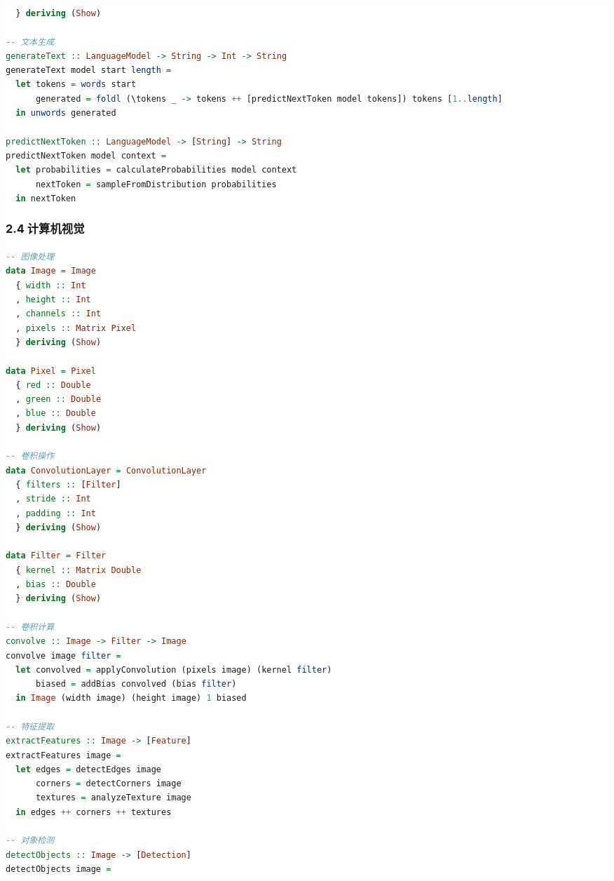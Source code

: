 ```haskell
  } deriving (Show)

-- 文本生成
generateText :: LanguageModel -> String -> Int -> String
generateText model start length = 
  let tokens = words start
      generated = foldl (\tokens _ -> tokens ++ [predictNextToken model tokens]) tokens [1..length]
  in unwords generated

predictNextToken :: LanguageModel -> [String] -> String
predictNextToken model context = 
  let probabilities = calculateProbabilities model context
      nextToken = sampleFromDistribution probabilities
  in nextToken
```

### 2.4 计算机视觉

```haskell
-- 图像处理
data Image = Image
  { width :: Int
  , height :: Int
  , channels :: Int
  , pixels :: Matrix Pixel
  } deriving (Show)

data Pixel = Pixel
  { red :: Double
  , green :: Double
  , blue :: Double
  } deriving (Show)

-- 卷积操作
data ConvolutionLayer = ConvolutionLayer
  { filters :: [Filter]
  , stride :: Int
  , padding :: Int
  } deriving (Show)

data Filter = Filter
  { kernel :: Matrix Double
  , bias :: Double
  } deriving (Show)

-- 卷积计算
convolve :: Image -> Filter -> Image
convolve image filter = 
  let convolved = applyConvolution (pixels image) (kernel filter)
      biased = addBias convolved (bias filter)
  in Image (width image) (height image) 1 biased

-- 特征提取
extractFeatures :: Image -> [Feature]
extractFeatures image = 
  let edges = detectEdges image
      corners = detectCorners image
      textures = analyzeTexture image
  in edges ++ corners ++ textures

-- 对象检测
detectObjects :: Image -> [Detection]
detectObjects image = 
```